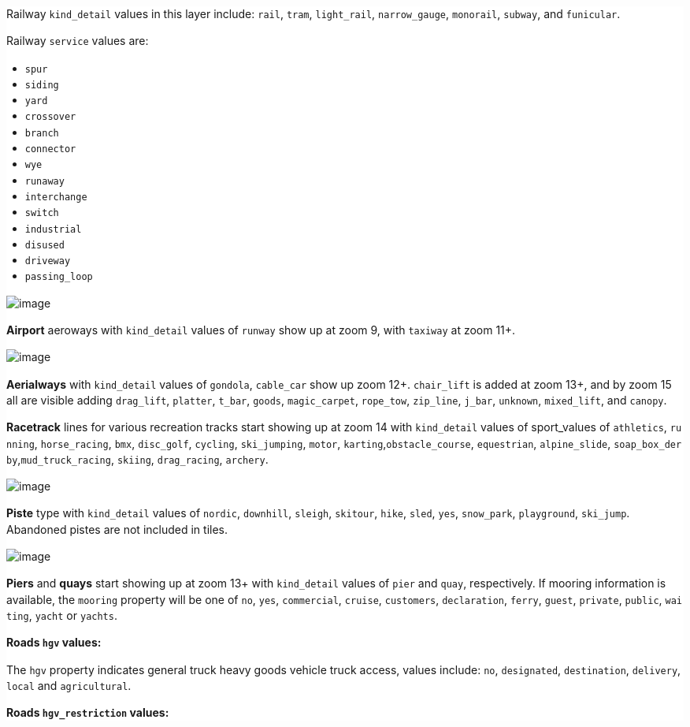 Railway `kind_detail` values in this layer include: `rail`, `tram`, `light_rail`, `narrow_gauge`, `monorail`, `subway`, and `funicular`.

Railway `service` values are:

* `spur`
* `siding`
* `yard`
* `crossover`
* `branch`
* `connector`
* `wye`
* `runaway`
* `interchange`
* `switch`
* `industrial`
* `disused`
* `driveway`
* `passing_loop`

![image](images/mapzen-vector-tile-docs-roads-airport.png)

**Airport** aeroways with `kind_detail` values of `runway` show up at zoom 9, with `taxiway` at zoom 11+.

![image](images/mapzen-vector-tile-docs-roads-aerialways.png)

**Aerialways** with `kind_detail` values of `gondola`, `cable_car` show up zoom 12+. `chair_lift` is added at zoom 13+, and by zoom 15 all are visible adding `drag_lift`, `platter`, `t_bar`, `goods`, `magic_carpet`, `rope_tow`, `zip_line`, `j_bar`, `unknown`, `mixed_lift`, and `canopy`.

**Racetrack** lines for various recreation tracks start showing up at zoom 14  with `kind_detail` values of sport_values of `athletics`, `running`, `horse_racing`, `bmx`, `disc_golf`, `cycling`, `ski_jumping`, `motor`, `karting`,`obstacle_course`, `equestrian`, `alpine_slide`, `soap_box_derby`,`mud_truck_racing`, `skiing`, `drag_racing`, `archery`.

![image](images/mapzen-vector-tile-docs-roads-pistes.png)

**Piste** type with `kind_detail` values of `nordic`, `downhill`, `sleigh`, `skitour`, `hike`, `sled`, `yes`, `snow_park`, `playground`, `ski_jump`. Abandoned pistes are not included in tiles.

![image](images/mapzen-vector-tile-docs-roads-piers.png)

**Piers** and **quays** start showing up at zoom 13+ with `kind_detail` values of `pier` and `quay`, respectively. If mooring information is available, the `mooring` property will be one of `no`, `yes`, `commercial`, `cruise`, `customers`, `declaration`, `ferry`, `guest`, `private`, `public`, `waiting`, `yacht` or `yachts`.

**Roads `hgv` values:**

The `hgv` property indicates general truck heavy goods vehicle truck access, values include: `no`, `designated`, `destination`, `delivery`, `local` and `agricultural`.

**Roads `hgv_restriction` values:**
